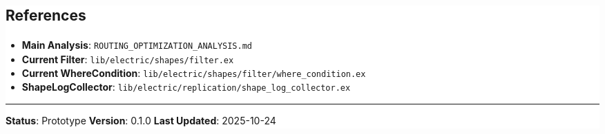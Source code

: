 ## References

- **Main Analysis**: `ROUTING_OPTIMIZATION_ANALYSIS.md`
- **Current Filter**: `lib/electric/shapes/filter.ex`
- **Current WhereCondition**: `lib/electric/shapes/filter/where_condition.ex`
- **ShapeLogCollector**: `lib/electric/replication/shape_log_collector.ex`

---

**Status**: Prototype
**Version**: 0.1.0
**Last Updated**: 2025-10-24
